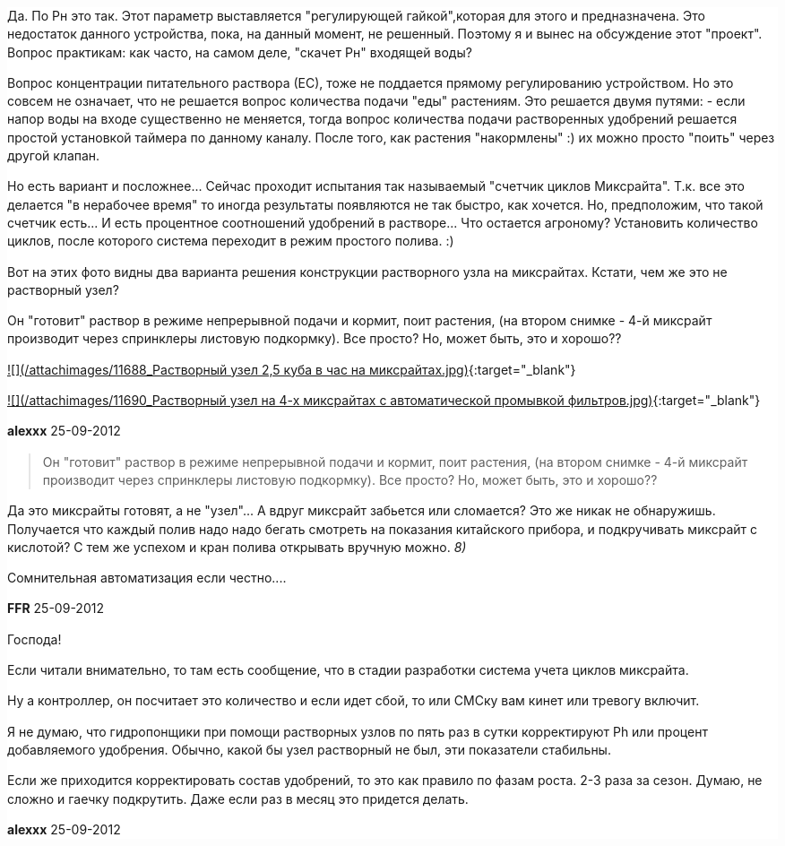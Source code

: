  Да. По Рн это так. Этот параметр выставляется "регулирующей гайкой",которая для этого и предназначена. Это недостаток данного устройства, пока, на данный момент, не решенный. Поэтому я и вынес на обсуждение этот "проект". Вопрос практикам: как часто, на самом деле, "скачет Рн" входящей воды?

Вопрос концентрации питательного раствора (ЕС), тоже не поддается прямому регулированию устройством. Но это совсем не означает, что не решается вопрос количества подачи "еды" растениям. Это решается двумя путями: - если напор воды на входе существенно не меняется, тогда вопрос количества подачи растворенных удобрений решается простой установкой таймера по данному каналу. После того, как растения "накормлены" :) их можно просто "поить" через другой клапан.

Но есть вариант и посложнее... Сейчас проходит испытания так называемый "счетчик циклов Миксрайта". Т.к. все это делается "в нерабочее время" то иногда результаты появляются не так быстро, как хочется. Но, предположим, что такой счетчик есть... И есть процентное соотношений удобрений в растворе... Что остается агроному? Установить количество циклов, после которого система переходит в режим простого полива. :)

Вот на этих фото видны два варианта решения конструкции растворного узла на миксрайтах. Кстати, чем же это не растворный узел?

Он "готовит" раствор в режиме непрерывной подачи и кормит, поит растения, (на втором снимке - 4-й миксрайт производит через спринклеры листовую подкормку). Все просто? Но, может быть, это и хорошо?? 

[![](/attachimages/11688_Растворный узел 2,5 куба в час на миксрайтах.jpg)](https://t.me/ponics_ru_files/9413){:target="_blank"}

[![](/attachimages/11690_Растворный узел на 4-х миксрайтах с автоматической промывкой фильтров.jpg)](https://t.me/ponics_ru_files/9414){:target="_blank"}

**alexxx** 25-09-2012

> Он "готовит" раствор в режиме непрерывной подачи и кормит, поит растения, (на втором снимке - 4-й миксрайт производит через спринклеры листовую подкормку). Все просто? Но, может быть, это и хорошо??

Да это миксрайты готовят, а не "узел"... А вдруг миксрайт забьется или сломается? Это же никак не обнаружишь. Получается что каждый полив надо надо бегать смотреть на показания китайского прибора, и подкручивать миксрайт с кислотой? С тем же успехом и кран полива открывать вручную можно. *8)*

Сомнительная автоматизация если честно....


**FFR** 25-09-2012

Господа!

Если читали внимательно, то там есть сообщение, что в стадии разработки система учета циклов миксрайта.

Ну а контроллер, он посчитает это количество и если идет сбой, то или СМСку вам кинет или тревогу включит.

Я не думаю, что гидропонщики при помощи растворных узлов по пять раз в сутки корректируют Ph или процент добавляемого удобрения. Обычно, какой бы узел растворный не был, эти показатели стабильны.

Если же приходится корректировать состав удобрений, то это как правило по фазам роста. 2-3 раза за сезон. Думаю, не сложно и гаечку подкрутить. Даже если раз в месяц это придется делать.


**alexxx** 25-09-2012
